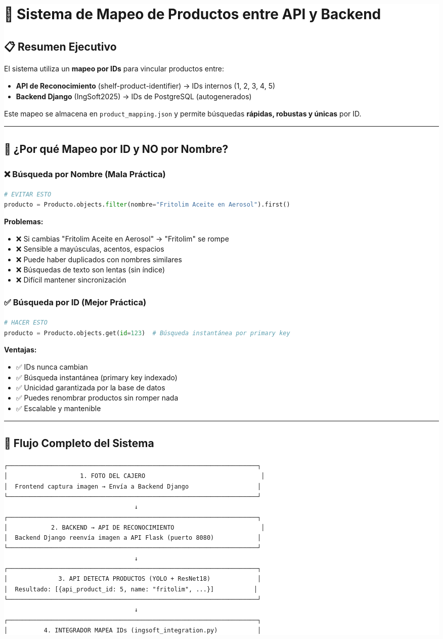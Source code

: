 # 🔗 Sistema de Mapeo de Productos entre API y Backend

## 📋 Resumen Ejecutivo

El sistema utiliza un **mapeo por IDs** para vincular productos entre:
- **API de Reconocimiento** (shelf-product-identifier) → IDs internos (1, 2, 3, 4, 5)
- **Backend Django** (IngSoft2025) → IDs de PostgreSQL (autogenerados)

Este mapeo se almacena en `product_mapping.json` y permite búsquedas **rápidas, robustas y únicas** por ID.

---

## 🎯 ¿Por qué Mapeo por ID y NO por Nombre?

### ❌ Búsqueda por Nombre (Mala Práctica)
```python
# EVITAR ESTO
producto = Producto.objects.filter(nombre="Fritolim Aceite en Aerosol").first()
```

**Problemas:**
- ❌ Si cambias "Fritolim Aceite en Aerosol" → "Fritolim" se rompe
- ❌ Sensible a mayúsculas, acentos, espacios
- ❌ Puede haber duplicados con nombres similares
- ❌ Búsquedas de texto son lentas (sin índice)
- ❌ Difícil mantener sincronización

### ✅ Búsqueda por ID (Mejor Práctica)
```python
# HACER ESTO
producto = Producto.objects.get(id=123)  # Búsqueda instantánea por primary key
```

**Ventajas:**
- ✅ IDs nunca cambian
- ✅ Búsqueda instantánea (primary key indexado)
- ✅ Unicidad garantizada por la base de datos
- ✅ Puedes renombrar productos sin romper nada
- ✅ Escalable y mantenible

---

## 🔄 Flujo Completo del Sistema

```
┌─────────────────────────────────────────────────────────────────────┐
│                    1. FOTO DEL CAJERO                                │
│  Frontend captura imagen → Envía a Backend Django                   │
└─────────────────────────────────────────────────────────────────────┘
                                    ↓
┌─────────────────────────────────────────────────────────────────────┐
│            2. BACKEND → API DE RECONOCIMIENTO                        │
│  Backend Django reenvía imagen a API Flask (puerto 8080)            │
└─────────────────────────────────────────────────────────────────────┘
                                    ↓
┌─────────────────────────────────────────────────────────────────────┐
│              3. API DETECTA PRODUCTOS (YOLO + ResNet18)             │
│  Resultado: [{api_product_id: 5, name: "fritolim", ...}]           │
└─────────────────────────────────────────────────────────────────────┘
                                    ↓
┌─────────────────────────────────────────────────────────────────────┐
│          4. INTEGRADOR MAPEA IDs (ingsoft_integration.py)           │
```